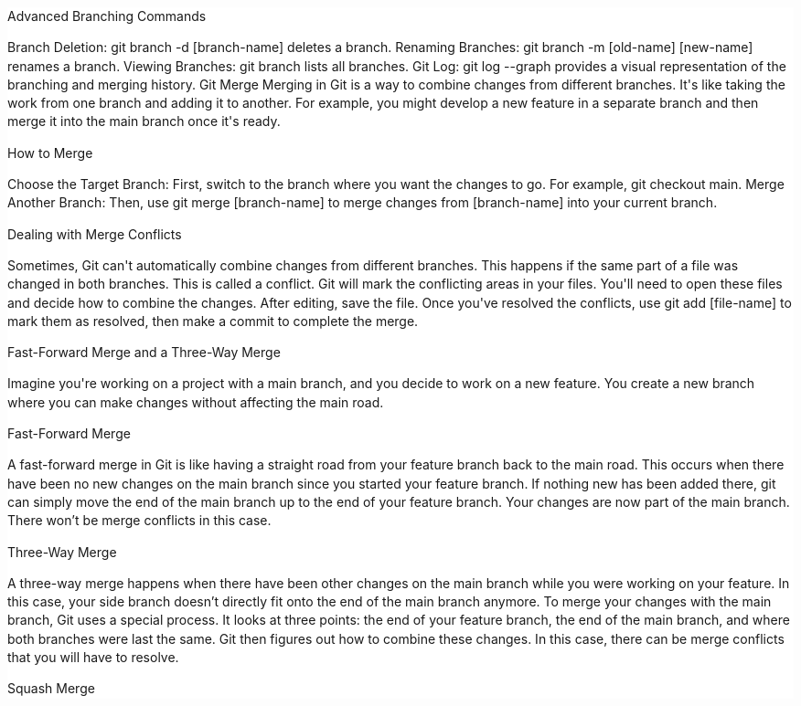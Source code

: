 
Advanced Branching Commands

Branch Deletion: git branch -d [branch-name] deletes a branch.
Renaming Branches: git branch -m [old-name] [new-name] renames a branch.
Viewing Branches: git branch lists all branches.
Git Log: git log --graph provides a visual representation of the branching and merging history.
Git Merge
Merging in Git is a way to combine changes from different branches. It's like taking the work from one branch and adding it to another. For example, you might develop a new feature in a separate branch and then merge it into the main branch once it's ready.

 

How to Merge

Choose the Target Branch: First, switch to the branch where you want the changes to go. For example, git checkout main.
Merge Another Branch: Then, use git merge [branch-name] to merge changes from [branch-name] into your current branch.
 

Dealing with Merge Conflicts

Sometimes, Git can't automatically combine changes from different branches. This happens if the same part of a file was changed in both branches. This is called a conflict. Git will mark the conflicting areas in your files. You'll need to open these files and decide how to combine the changes. After editing, save the file. Once you've resolved the conflicts, use git add [file-name] to mark them as resolved, then make a commit to complete the merge.

 

Fast-Forward Merge and a Three-Way Merge

Imagine you're working on a project with a main branch, and you decide to work on a new feature. You create a new branch where you can make changes without affecting the main road.

 

Fast-Forward Merge

A fast-forward merge in Git is like having a straight road from your feature branch back to the main road. This occurs when there have been no new changes on the main branch since you started your feature branch. If nothing new has been added there, git can simply move the end of the main branch up to the end of your feature branch. Your changes are now part of the main branch. There won’t be merge conflicts in this case.

 

Three-Way Merge

A three-way merge happens when there have been other changes on the main branch while you were working on your feature. In this case, your side branch doesn’t directly fit onto the end of the main branch anymore. To merge your changes with the main branch, Git uses a special process. It looks at three points: the end of your feature branch, the end of the main branch, and where both branches were last the same. Git then figures out how to combine these changes. In this case, there can be merge conflicts that you will have to resolve.

 

Squash Merge
